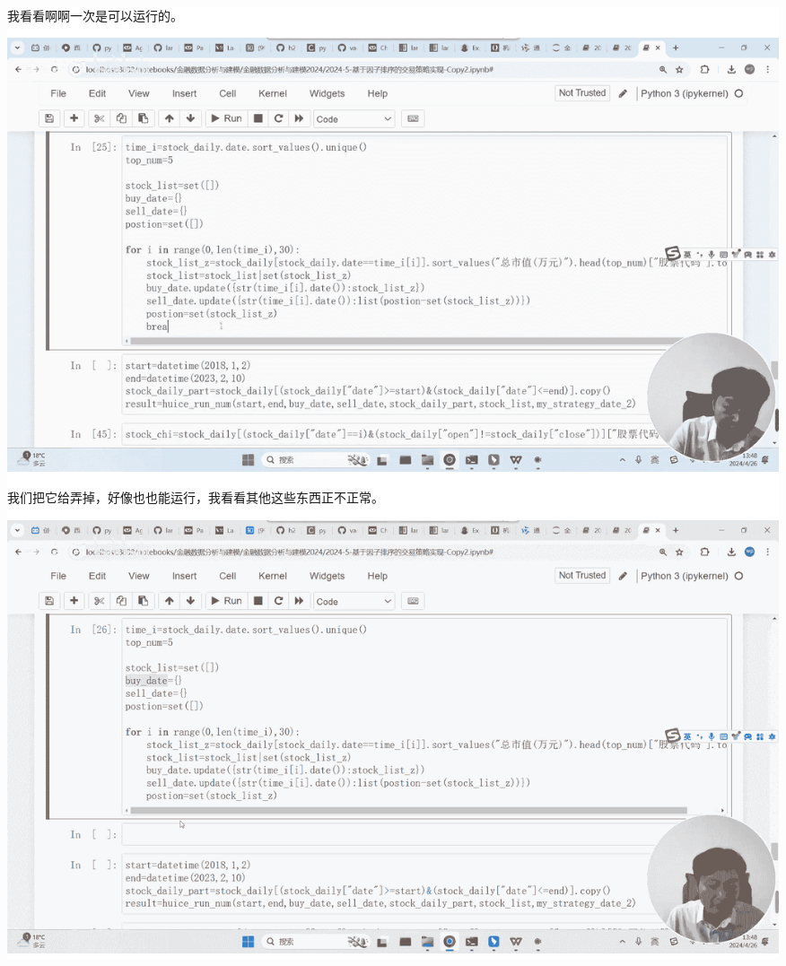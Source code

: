 我看看啊啊一次是可以运行的。

![](img/bfa930d99328eb2d80dc47b2e5212fc7_147.png)

我们把它给弄掉，好像也也能运行，我看看其他这些东西正不正常。

![](img/bfa930d99328eb2d80dc47b2e5212fc7_149.png)
